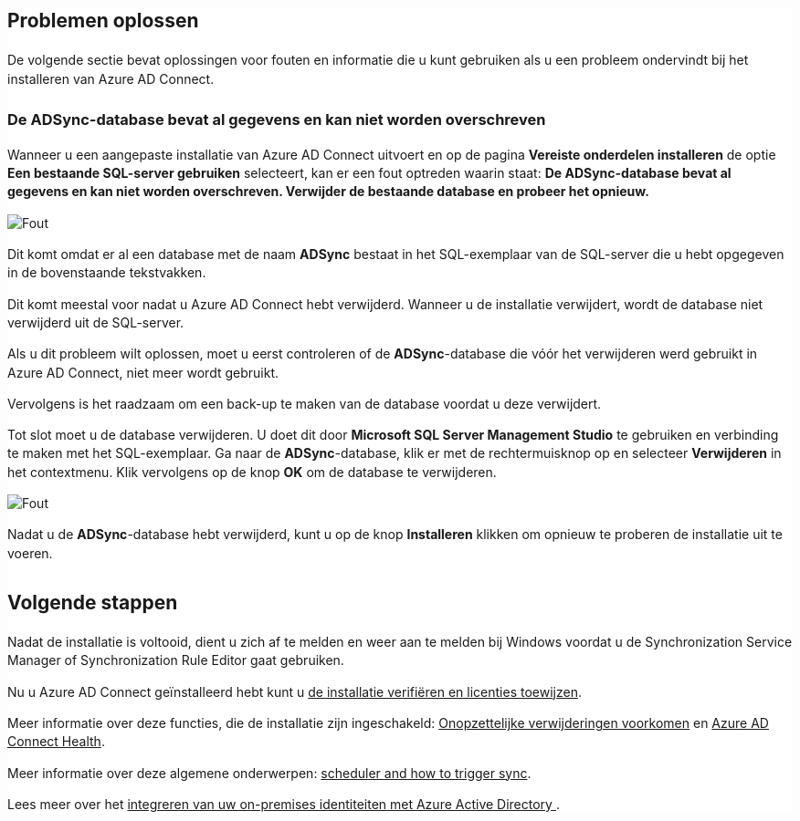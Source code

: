 ## <a name="troubleshooting"></a>Problemen oplossen
De volgende sectie bevat oplossingen voor fouten en informatie die u kunt gebruiken als u een probleem ondervindt bij het installeren van Azure AD Connect.

### <a name="the-adsync-database-already-contains-data-and-cannot-be-overwritten"></a>De ADSync-database bevat al gegevens en kan niet worden overschreven
Wanneer u een aangepaste installatie van Azure AD Connect uitvoert en op de pagina **Vereiste onderdelen installeren** de optie **Een bestaande SQL-server gebruiken** selecteert, kan er een fout optreden waarin staat: **De ADSync-database bevat al gegevens en kan niet worden overschreven. Verwijder de bestaande database en probeer het opnieuw.**

![Fout](./media/how-to-connect-install-custom/error1.png)

Dit komt omdat er al een database met de naam **ADSync** bestaat in het SQL-exemplaar van de SQL-server die u hebt opgegeven in de bovenstaande tekstvakken.

Dit komt meestal voor nadat u Azure AD Connect hebt verwijderd.  Wanneer u de installatie verwijdert, wordt de database niet verwijderd uit de SQL-server.

Als u dit probleem wilt oplossen, moet u eerst controleren of de **ADSync**-database die vóór het verwijderen werd gebruikt in Azure AD Connect, niet meer wordt gebruikt.

Vervolgens is het raadzaam om een back-up te maken van de database voordat u deze verwijdert.

Tot slot moet u de database verwijderen.  U doet dit door **Microsoft SQL Server Management Studio** te gebruiken en verbinding te maken met het SQL-exemplaar. Ga naar de **ADSync**-database, klik er met de rechtermuisknop op en selecteer **Verwijderen** in het contextmenu.  Klik vervolgens op de knop **OK** om de database te verwijderen.

![Fout](./media/how-to-connect-install-custom/error2.png)

Nadat u de **ADSync**-database hebt verwijderd, kunt u op de knop **Installeren** klikken om opnieuw te proberen de installatie uit te voeren.

## <a name="next-steps"></a>Volgende stappen
Nadat de installatie is voltooid, dient u zich af te melden en weer aan te melden bij Windows voordat u de Synchronization Service Manager of Synchronization Rule Editor gaat gebruiken.

Nu u Azure AD Connect geïnstalleerd hebt kunt u [de installatie verifiëren en licenties toewijzen](how-to-connect-post-installation.md).

Meer informatie over deze functies, die de installatie zijn ingeschakeld: [Onopzettelijke verwijderingen voorkomen](how-to-connect-sync-feature-prevent-accidental-deletes.md) en [Azure AD Connect Health](how-to-connect-health-sync.md).

Meer informatie over deze algemene onderwerpen: [scheduler and how to trigger sync](how-to-connect-sync-feature-scheduler.md).

Lees meer over het [integreren van uw on-premises identiteiten met Azure Active Directory ](whatis-hybrid-identity.md).
